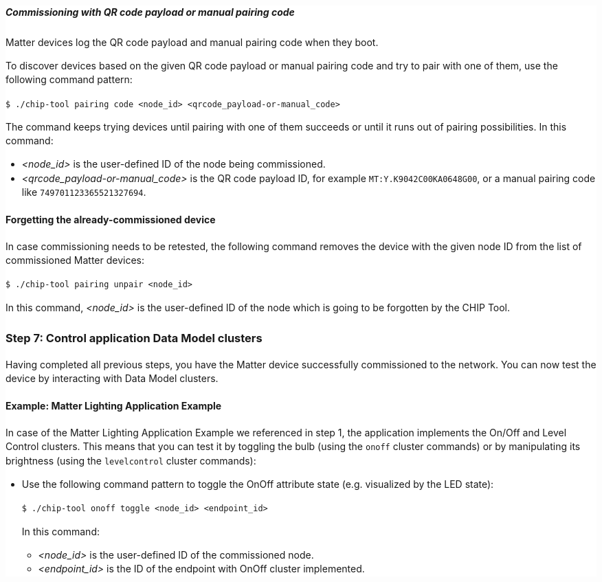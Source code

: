 ##### Commissioning with QR code payload or manual pairing code

Matter devices log the QR code payload and manual pairing code when they boot.

To discover devices based on the given QR code payload or manual pairing code
and try to pair with one of them, use the following command pattern:

```
$ ./chip-tool pairing code <node_id> <qrcode_payload-or-manual_code>
```

The command keeps trying devices until pairing with one of them succeeds or
until it runs out of pairing possibilities. In this command:

-   _<node_id\>_ is the user-defined ID of the node being commissioned.
-   _<qrcode_payload-or-manual_code\>_ is the QR code payload ID, for example
    `MT:Y.K9042C00KA0648G00`, or a manual pairing code like
    `749701123365521327694`.

#### Forgetting the already-commissioned device

In case commissioning needs to be retested, the following command removes the
device with the given node ID from the list of commissioned Matter devices:

```
$ ./chip-tool pairing unpair <node_id>
```

In this command, _<node_id\>_ is the user-defined ID of the node which is going
to be forgotten by the CHIP Tool.

### Step 7: Control application Data Model clusters

Having completed all previous steps, you have the Matter device successfully
commissioned to the network. You can now test the device by interacting with
Data Model clusters.

#### Example: Matter Lighting Application Example

In case of the Matter Lighting Application Example we referenced in step 1, the
application implements the On/Off and Level Control clusters. This means that
you can test it by toggling the bulb (using the `onoff` cluster commands) or by
manipulating its brightness (using the `levelcontrol` cluster commands):

-   Use the following command pattern to toggle the OnOff attribute state (e.g.
    visualized by the LED state):

    ```
    $ ./chip-tool onoff toggle <node_id> <endpoint_id>
    ```

    In this command:

    -   _<node_id\>_ is the user-defined ID of the commissioned node.
    -   _<endpoint_id\>_ is the ID of the endpoint with OnOff cluster
        implemented.
